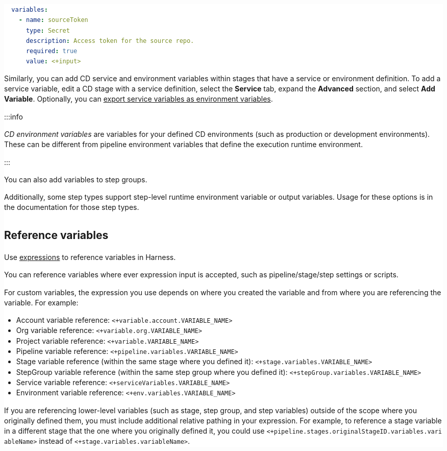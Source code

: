 ```yaml
  variables:
    - name: sourceToken
      type: Secret
      description: Access token for the source repo.
      required: true
      value: <+input>
```

Similarly, you can add CD service and environment variables within stages that have a service or environment definition. To add a service variable, edit a CD stage with a service definition, select the **Service** tab, expand the **Advanced** section, and select **Add Variable**. Optionally, you can [export service variables as environment variables](/docs/continuous-delivery/x-platform-cd-features/services/export-ser-var-as-env-var).

:::info

*CD environment variables* are variables for your defined CD environments (such as production or development environments). These can be different from pipeline environment variables that define the execution runtime environment.

:::

You can also add variables to step groups.

Additionally, some step types support step-level runtime environment variable or output variables. Usage for these options is in the documentation for those step types.

</TabItem>
</Tabs>

## Reference variables

Use [expressions](/docs/platform/variables-and-expressions/harness-variables.md) to reference variables in Harness.

You can reference variables where ever expression input is accepted, such as pipeline/stage/step settings or scripts.

For custom variables, the expression you use depends on where you created the variable and from where you are referencing the variable. For example:

* Account variable reference: `<+variable.account.VARIABLE_NAME>`
* Org variable reference: `<+variable.org.VARIABLE_NAME>`
* Project variable reference: `<+variable.VARIABLE_NAME>`
* Pipeline variable reference: `<+pipeline.variables.VARIABLE_NAME>`
* Stage variable reference (within the same stage where you defined it): `<+stage.variables.VARIABLE_NAME>`
* StepGroup variable reference (within the same step group where you defined it): `<+stepGroup.variables.VARIABLE_NAME>`
* Service variable reference: `<+serviceVariables.VARIABLE_NAME>`
* Environment variable reference: `<+env.variables.VARIABLE_NAME>`

If you are referencing lower-level variables (such as stage, step group, and step variables) outside of the scope where you originally defined them, you must include additional relative pathing in your expression. For example, to reference a stage variable in a different stage that the one where you originally defined it, you could use `<+pipeline.stages.originalStageID.variables.variableName>` instead of `<+stage.variables.variableName>`.

